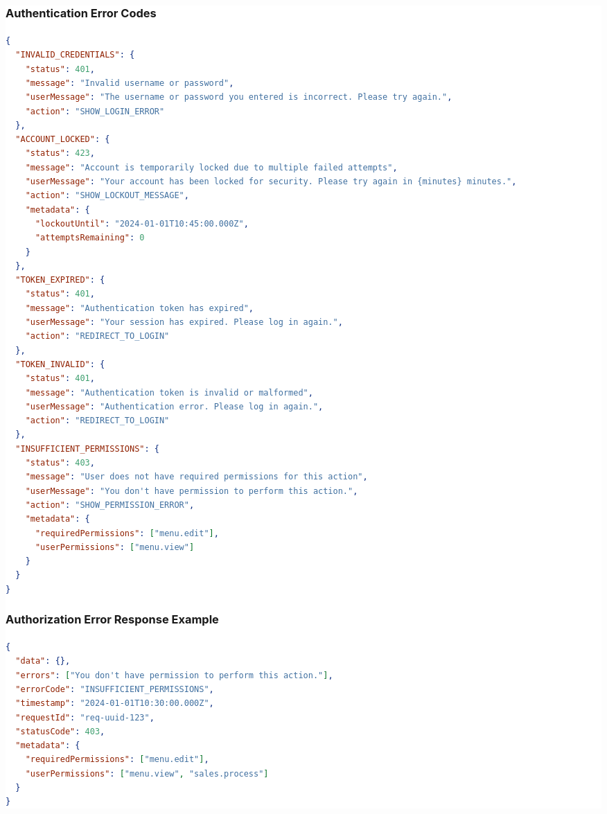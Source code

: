 ### Authentication Error Codes
```json
{
  "INVALID_CREDENTIALS": {
    "status": 401,
    "message": "Invalid username or password",
    "userMessage": "The username or password you entered is incorrect. Please try again.",
    "action": "SHOW_LOGIN_ERROR"
  },
  "ACCOUNT_LOCKED": {
    "status": 423,
    "message": "Account is temporarily locked due to multiple failed attempts",
    "userMessage": "Your account has been locked for security. Please try again in {minutes} minutes.",
    "action": "SHOW_LOCKOUT_MESSAGE",
    "metadata": {
      "lockoutUntil": "2024-01-01T10:45:00.000Z",
      "attemptsRemaining": 0
    }
  },
  "TOKEN_EXPIRED": {
    "status": 401,
    "message": "Authentication token has expired",
    "userMessage": "Your session has expired. Please log in again.",
    "action": "REDIRECT_TO_LOGIN"
  },
  "TOKEN_INVALID": {
    "status": 401,
    "message": "Authentication token is invalid or malformed",
    "userMessage": "Authentication error. Please log in again.",
    "action": "REDIRECT_TO_LOGIN"
  },
  "INSUFFICIENT_PERMISSIONS": {
    "status": 403,
    "message": "User does not have required permissions for this action",
    "userMessage": "You don't have permission to perform this action.",
    "action": "SHOW_PERMISSION_ERROR",
    "metadata": {
      "requiredPermissions": ["menu.edit"],
      "userPermissions": ["menu.view"]
    }
  }
}
```

### Authorization Error Response Example
```json
{
  "data": {},
  "errors": ["You don't have permission to perform this action."],
  "errorCode": "INSUFFICIENT_PERMISSIONS",
  "timestamp": "2024-01-01T10:30:00.000Z",
  "requestId": "req-uuid-123",
  "statusCode": 403,
  "metadata": {
    "requiredPermissions": ["menu.edit"],
    "userPermissions": ["menu.view", "sales.process"]
  }
}
```
